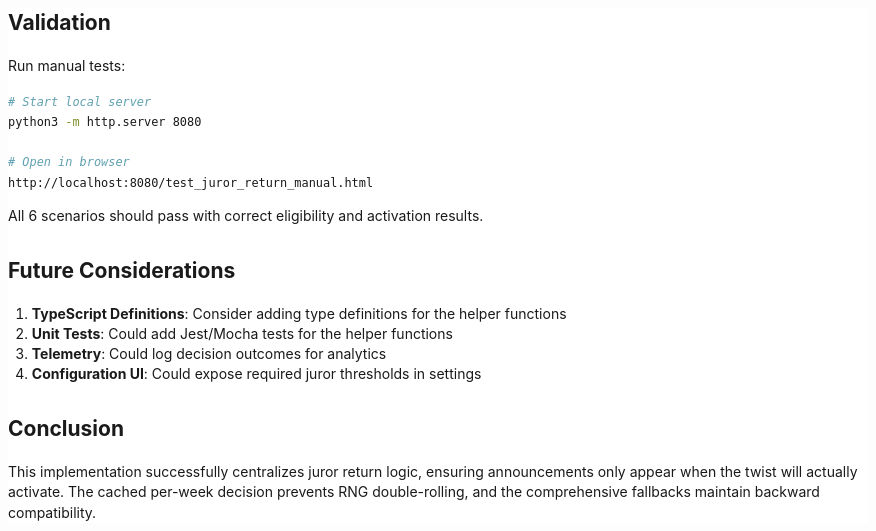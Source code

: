 ## Validation

Run manual tests:
```bash
# Start local server
python3 -m http.server 8080

# Open in browser
http://localhost:8080/test_juror_return_manual.html
```

All 6 scenarios should pass with correct eligibility and activation results.

## Future Considerations

1. **TypeScript Definitions**: Consider adding type definitions for the helper functions
2. **Unit Tests**: Could add Jest/Mocha tests for the helper functions
3. **Telemetry**: Could log decision outcomes for analytics
4. **Configuration UI**: Could expose required juror thresholds in settings

## Conclusion

This implementation successfully centralizes juror return logic, ensuring announcements only appear when the twist will actually activate. The cached per-week decision prevents RNG double-rolling, and the comprehensive fallbacks maintain backward compatibility.
